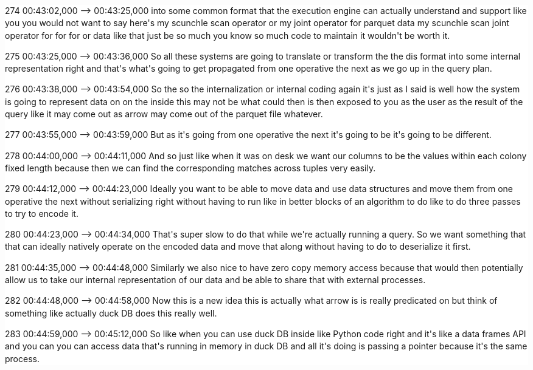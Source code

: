 274
00:43:02,000 --> 00:43:25,000
into some common format that the execution engine can actually understand and support like you you would not want to say here's my scunchle scan operator or my joint operator for parquet data my scunchle scan joint operator for for for or data like that just be so much you know so much code to maintain it wouldn't be worth it.

275
00:43:25,000 --> 00:43:36,000
So all these systems are going to translate or transform the the dis format into some internal representation right and that's what's going to get propagated from one operative the next as we go up in the query plan.

276
00:43:38,000 --> 00:43:54,000
So the so the internalization or internal coding again it's just as I said is well how the system is going to represent data on on the inside this may not be what could then is then exposed to you as the user as the result of the query like it may come out as arrow may come out of the parquet file whatever.

277
00:43:55,000 --> 00:43:59,000
But as it's going from one operative the next it's going to be it's going to be different.

278
00:44:00,000 --> 00:44:11,000
And so just like when it was on desk we want our columns to be the values within each colony fixed length because then we can find the corresponding matches across tuples very easily.

279
00:44:12,000 --> 00:44:23,000
Ideally you want to be able to move data and use data structures and move them from one operative the next without serializing right without having to run like in better blocks of an algorithm to do like to do three passes to try to encode it.

280
00:44:23,000 --> 00:44:34,000
That's super slow to do that while we're actually running a query. So we want something that that can ideally natively operate on the encoded data and move that along without having to do to deserialize it first.

281
00:44:35,000 --> 00:44:48,000
Similarly we also nice to have zero copy memory access because that would then potentially allow us to take our internal representation of our data and be able to share that with external processes.

282
00:44:48,000 --> 00:44:58,000
Now this is a new idea this is actually what arrow is is really predicated on but think of something like actually duck DB does this really well.

283
00:44:59,000 --> 00:45:12,000
So like when you can use duck DB inside like Python code right and it's like a data frames API and you can you can access data that's running in memory in duck DB and all it's doing is passing a pointer because it's the same process.
